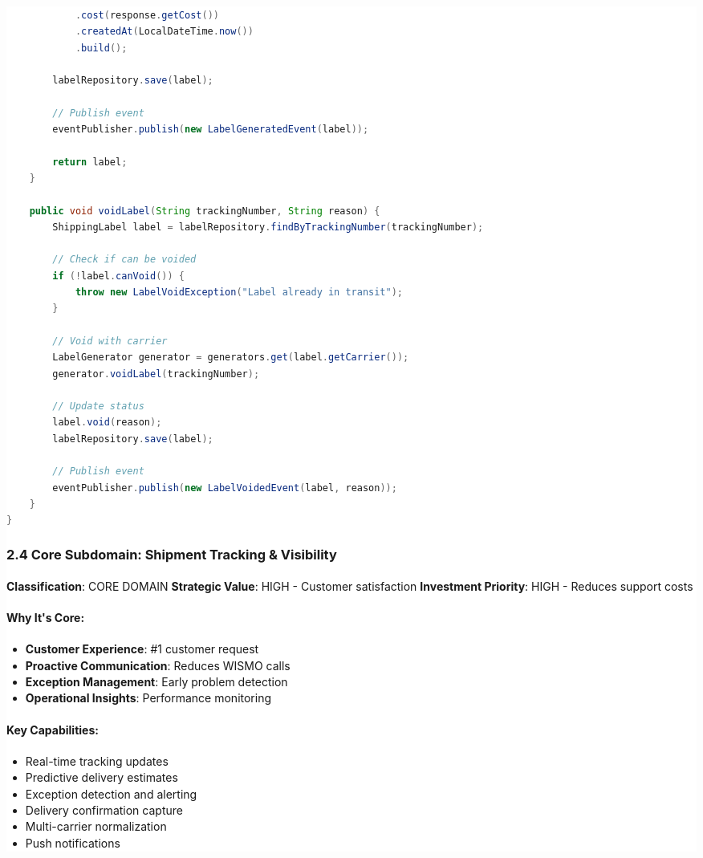 ```java
            .cost(response.getCost())
            .createdAt(LocalDateTime.now())
            .build();

        labelRepository.save(label);

        // Publish event
        eventPublisher.publish(new LabelGeneratedEvent(label));

        return label;
    }

    public void voidLabel(String trackingNumber, String reason) {
        ShippingLabel label = labelRepository.findByTrackingNumber(trackingNumber);

        // Check if can be voided
        if (!label.canVoid()) {
            throw new LabelVoidException("Label already in transit");
        }

        // Void with carrier
        LabelGenerator generator = generators.get(label.getCarrier());
        generator.voidLabel(trackingNumber);

        // Update status
        label.void(reason);
        labelRepository.save(label);

        // Publish event
        eventPublisher.publish(new LabelVoidedEvent(label, reason));
    }
}
```

### 2.4 Core Subdomain: Shipment Tracking & Visibility

**Classification**: CORE DOMAIN
**Strategic Value**: HIGH - Customer satisfaction
**Investment Priority**: HIGH - Reduces support costs

#### Why It's Core:
- **Customer Experience**: #1 customer request
- **Proactive Communication**: Reduces WISMO calls
- **Exception Management**: Early problem detection
- **Operational Insights**: Performance monitoring

#### Key Capabilities:
- Real-time tracking updates
- Predictive delivery estimates
- Exception detection and alerting
- Delivery confirmation capture
- Multi-carrier normalization
- Push notifications

